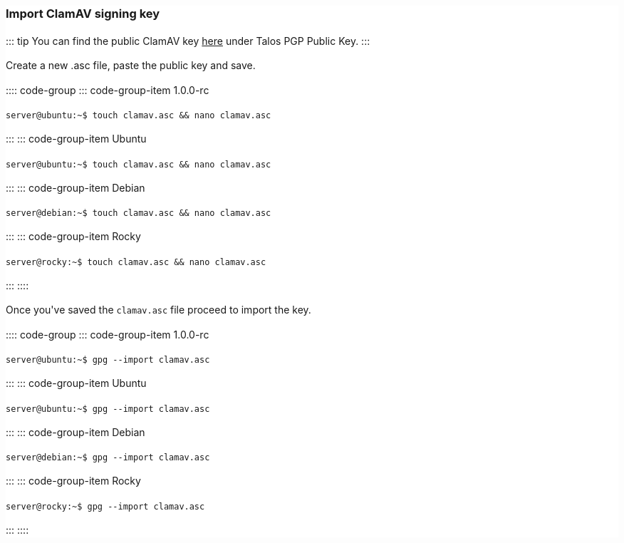 ### Import ClamAV signing key

::: tip
You can find the public ClamAV key [here](https://www.clamav.net/downloads) under Talos PGP Public Key.
:::

Create a new .asc file, paste the public key and save.

:::: code-group
::: code-group-item 1.0.0-rc
```shell-session:no-line-numbers
server@ubuntu:~$ touch clamav.asc && nano clamav.asc
```
:::
::: code-group-item Ubuntu
```shell-session:no-line-numbers
server@ubuntu:~$ touch clamav.asc && nano clamav.asc
```
:::
::: code-group-item Debian
```shell-session:no-line-numbers
server@debian:~$ touch clamav.asc && nano clamav.asc
```
:::
::: code-group-item Rocky
```shell-session:no-line-numbers
server@rocky:~$ touch clamav.asc && nano clamav.asc
```
:::
::::

Once you've saved the `clamav.asc` file proceed to import the key.

:::: code-group
::: code-group-item 1.0.0-rc
```shell-session:no-line-numbers
server@ubuntu:~$ gpg --import clamav.asc
```
:::
::: code-group-item Ubuntu
```shell-session:no-line-numbers
server@ubuntu:~$ gpg --import clamav.asc
```
:::
::: code-group-item Debian
```shell-session:no-line-numbers
server@debian:~$ gpg --import clamav.asc
```
:::
::: code-group-item Rocky
```shell-session:no-line-numbers
server@rocky:~$ gpg --import clamav.asc
```
:::
::::
